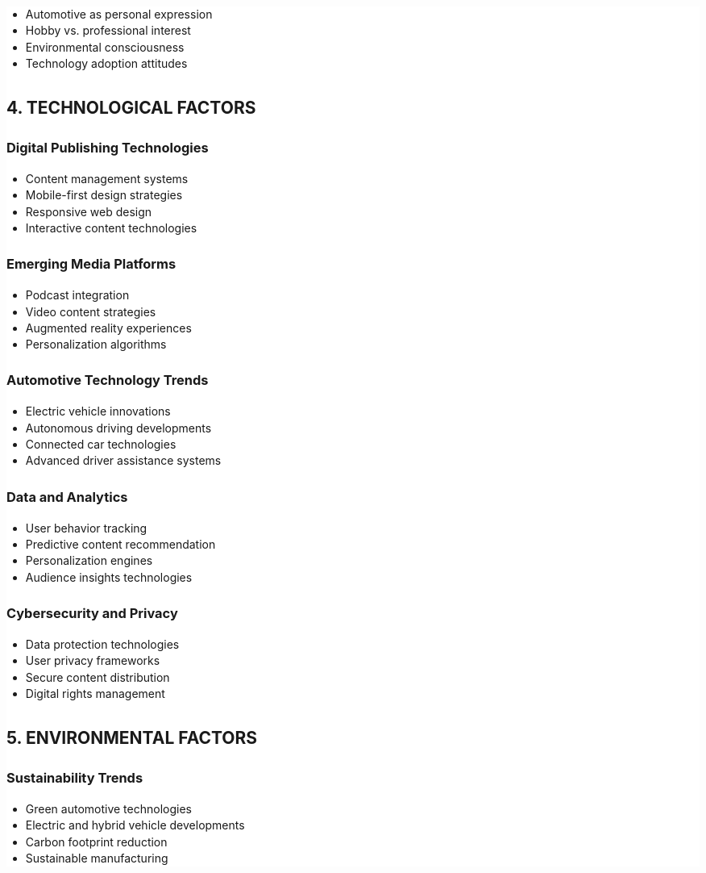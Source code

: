 - Automotive as personal expression
- Hobby vs. professional interest
- Environmental consciousness
- Technology adoption attitudes

## 4. TECHNOLOGICAL FACTORS

### Digital Publishing Technologies

- Content management systems
- Mobile-first design strategies
- Responsive web design
- Interactive content technologies

### Emerging Media Platforms

- Podcast integration
- Video content strategies
- Augmented reality experiences
- Personalization algorithms

### Automotive Technology Trends

- Electric vehicle innovations
- Autonomous driving developments
- Connected car technologies
- Advanced driver assistance systems

### Data and Analytics

- User behavior tracking
- Predictive content recommendation
- Personalization engines
- Audience insights technologies

### Cybersecurity and Privacy

- Data protection technologies
- User privacy frameworks
- Secure content distribution
- Digital rights management

## 5. ENVIRONMENTAL FACTORS

### Sustainability Trends

- Green automotive technologies
- Electric and hybrid vehicle developments
- Carbon footprint reduction
- Sustainable manufacturing
